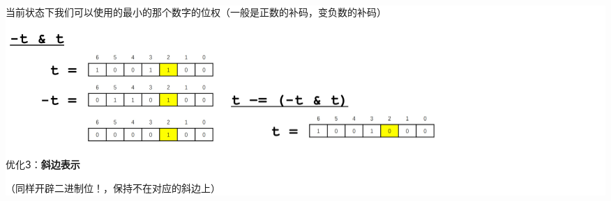 当前状态下我们可以使用的最小的那个数字的位权（一般是正数的补码，变负数的补码）

<img src="./image3/image-20230925194339716.png" alt="image-20230925194339716" style="zoom:50%;" />

<img src="./image3/image-20230925194358873.png" alt="image-20230925194358873" style="zoom:50%;" />



优化3：**斜边表示**

（同样开辟二进制位！，保持不在对应的斜边上）
